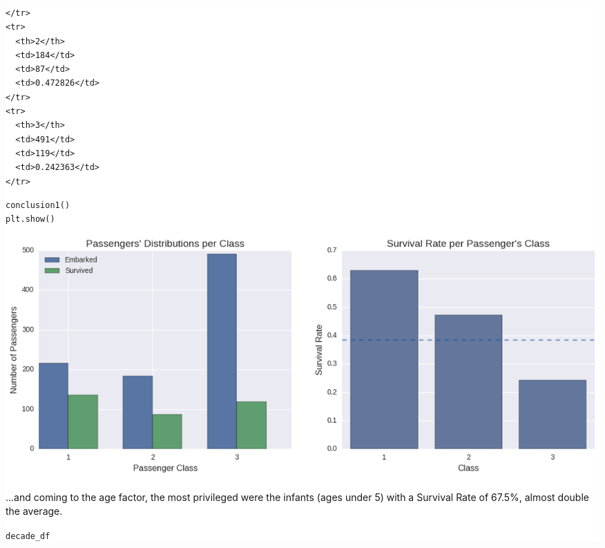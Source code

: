    </tr>
    <tr>
      <th>2</th>
      <td>184</td>
      <td>87</td>
      <td>0.472826</td>
    </tr>
    <tr>
      <th>3</th>
      <td>491</td>
      <td>119</td>
      <td>0.242363</td>
    </tr>
  </tbody>
</table>
</div>




```python
conclusion1()
plt.show()
```


![png](figures/output_109_0.png)


...and coming to the age factor, the most privileged were the infants (ages under 5) with a Survival Rate of 67.5%, almost double the average.


```python
decade_df
```



